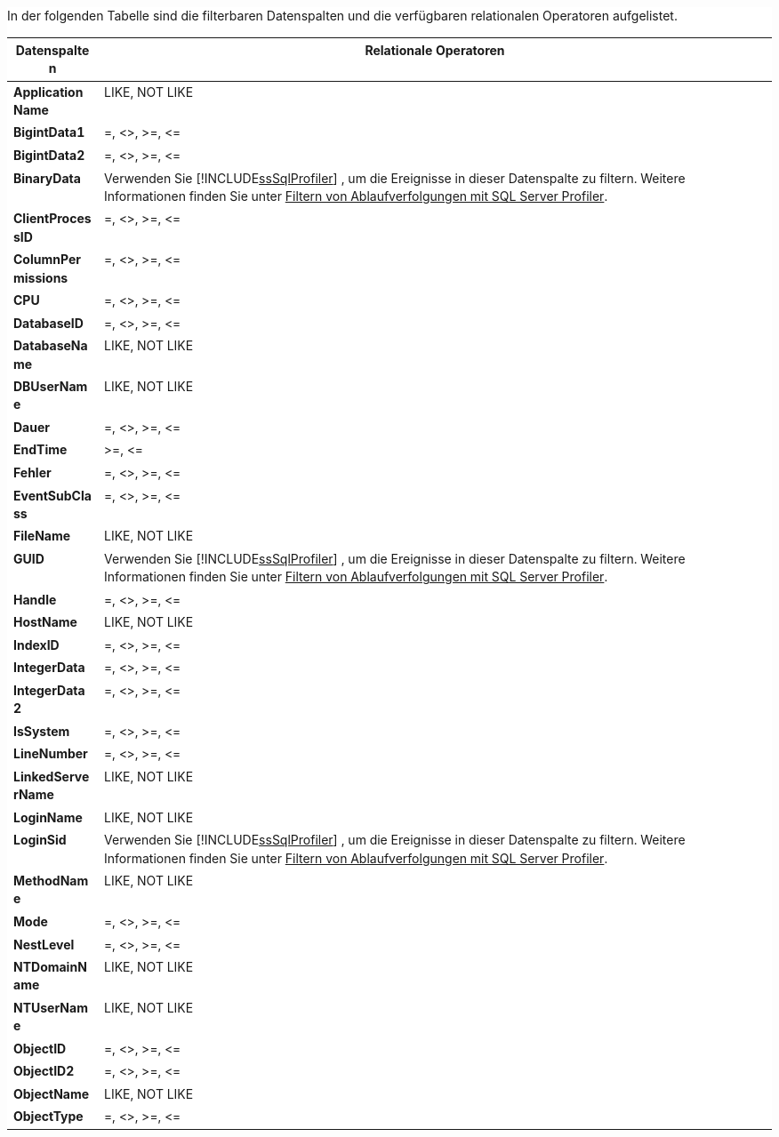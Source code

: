  In der folgenden Tabelle sind die filterbaren Datenspalten und die verfügbaren relationalen Operatoren aufgelistet.  
  
|Datenspalten|Relationale Operatoren|  
|------------------|--------------------------|  
|**ApplicationName**|LIKE, NOT LIKE|  
|**BigintData1**|=, <>, >=, <=|  
|**BigintData2**|=, <>, >=, <=|  
|**BinaryData**|Verwenden Sie [!INCLUDE[ssSqlProfiler](../../includes/sssqlprofiler-md.md)] , um die Ereignisse in dieser Datenspalte zu filtern. Weitere Informationen finden Sie unter [Filtern von Ablaufverfolgungen mit SQL Server Profiler](../../tools/sql-server-profiler/filter-traces-with-sql-server-profiler.md).|  
|**ClientProcessID**|=, <>, >=, <=|  
|**ColumnPermissions**|=, <>, >=, <=|  
|**CPU**|=, <>, >=, <=|  
|**DatabaseID**|=, <>, >=, <=|  
|**DatabaseName**|LIKE, NOT LIKE|  
|**DBUserName**|LIKE, NOT LIKE|  
|**Dauer**|=, <>, >=, \<=|  
|**EndTime**|>=, <=|  
|**Fehler**|=, <>, >=, <=|  
|**EventSubClass**|=, <>, >=, <=|  
|**FileName**|LIKE, NOT LIKE|  
|**GUID**|Verwenden Sie [!INCLUDE[ssSqlProfiler](../../includes/sssqlprofiler-md.md)] , um die Ereignisse in dieser Datenspalte zu filtern. Weitere Informationen finden Sie unter [Filtern von Ablaufverfolgungen mit SQL Server Profiler](../../tools/sql-server-profiler/filter-traces-with-sql-server-profiler.md).|  
|**Handle**|=, <>, >=, <=|  
|**HostName**|LIKE, NOT LIKE|  
|**IndexID**|=, <>, >=, <=|  
|**IntegerData**|=, <>, >=, <=|  
|**IntegerData2**|=, <>, >=, <=|  
|**IsSystem**|=, <>, >=, <=|  
|**LineNumber**|=, <>, >=, <=|  
|**LinkedServerName**|LIKE, NOT LIKE|  
|**LoginName**|LIKE, NOT LIKE|  
|**LoginSid**|Verwenden Sie [!INCLUDE[ssSqlProfiler](../../includes/sssqlprofiler-md.md)] , um die Ereignisse in dieser Datenspalte zu filtern. Weitere Informationen finden Sie unter [Filtern von Ablaufverfolgungen mit SQL Server Profiler](../../tools/sql-server-profiler/filter-traces-with-sql-server-profiler.md).|  
|**MethodName**|LIKE, NOT LIKE|  
|**Mode**|=, <>, >=, <=|  
|**NestLevel**|=, <>, >=, <=|  
|**NTDomainName**|LIKE, NOT LIKE|  
|**NTUserName**|LIKE, NOT LIKE|  
|**ObjectID**|=, <>, >=, <=|  
|**ObjectID2**|=, <>, >=, <=|  
|**ObjectName**|LIKE, NOT LIKE|  
|**ObjectType**|=, <>, >=, <=|  